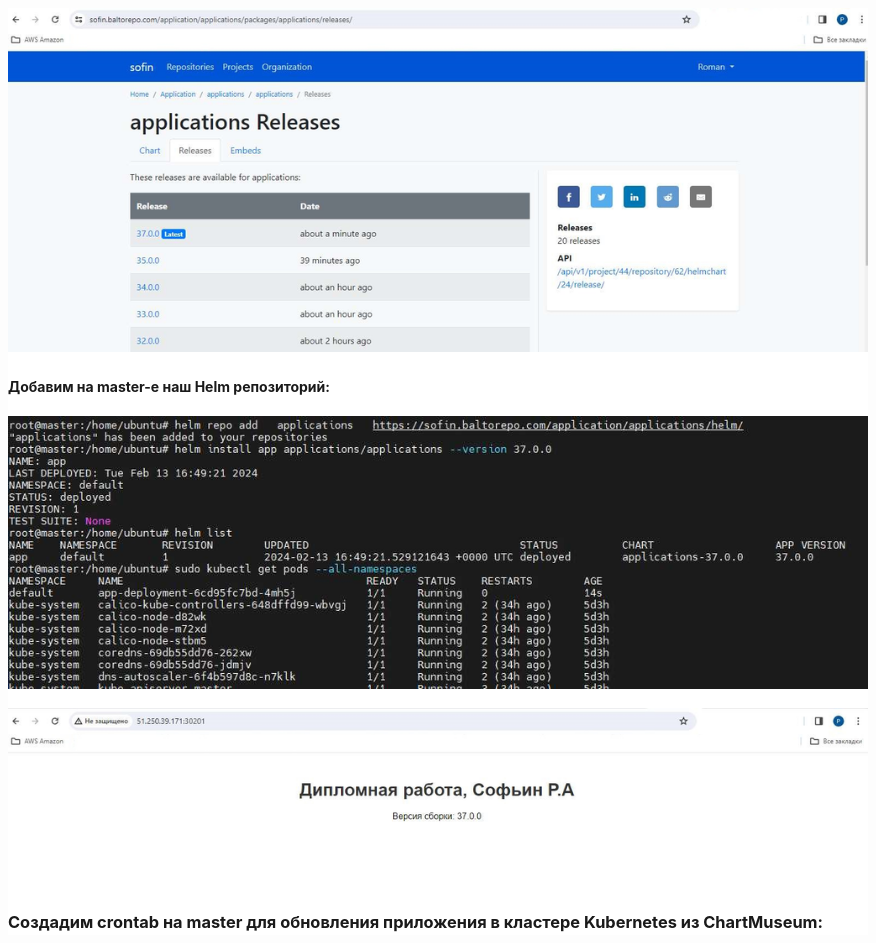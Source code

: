 ![Ссылка 39](https://github.com/Firewal7/diplom-netology/blob/main/images/39.museum.jpg)

#### Добавим на master-е наш Helm репозиторий:

![Ссылка 40](https://github.com/Firewal7/diplom-netology/blob/main/images/40.app.jpg)

![Ссылка 41](https://github.com/Firewal7/diplom-netology/blob/main/images/41.app.jpg)

### Создадим crontab на master для обновления приложения в кластере Kubernetes из ChartMuseum:
